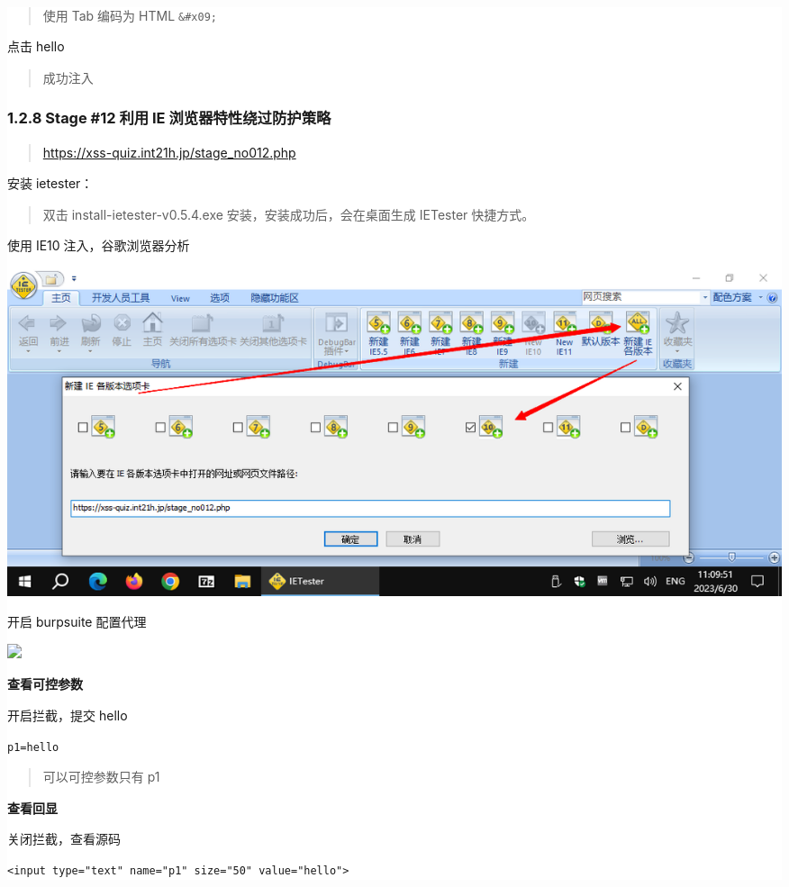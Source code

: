 > 使用 Tab 编码为 HTML `&#x09;`

点击 hello

> 成功注入

### 1.2.8 Stage #12 利用 IE 浏览器特性绕过防护策略

> https://xss-quiz.int21h.jp/stage_no012.php

安装 ietester：

> 双击 install-ietester-v0.5.4.exe 安装，安装成功后，会在桌面生成 IETester 快捷方式。

使用 IE10 注入，谷歌浏览器分析

![](./../../../../images/XSS_Challenges/%E4%BD%BF%E7%94%A8%20IE10%20%E5%81%9A%E8%AE%BF%E9%97%AE.png)

开启 burpsuite 配置代理

![](./../../../../images/XSS_Challenges/%E5%BC%80%E5%90%AF%20burpsuite%20%E9%85%8D%E7%BD%AE%E4%BB%A3%E7%90%86.png)

**查看可控参数**

开启拦截，提交 hello

```
p1=hello
```

> 可以可控参数只有 p1

**查看回显**

关闭拦截，查看源码

```
<input type="text" name="p1" size="50" value="hello">
```
